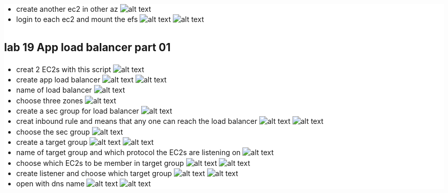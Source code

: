 - create another ec2 in other az
![alt text](image-152.png)
- login to each ec2  and mount the efs 
![alt text](image-153.png)
![alt text](image-154.png)

## lab 19 App load balancer part 01

- creat 2 EC2s with this script
![alt text](image-155.png)
- create app load balancer
![alt text](image-156.png)
![alt text](image-157.png)
- name of load balancer
![alt text](image-158.png)
- choose three zones
![alt text](image-159.png)
- create a sec group for load balancer
![alt text](image-160.png)
- creat inbound rule and means that any one can reach the load balancer
![alt text](image-161.png)
![alt text](image-162.png)
- choose the sec group
![alt text](image-163.png)
- create a target group
![alt text](image-164.png)
![alt text](image-165.png)
- name of target group and which protocol the EC2s are listening on 
![alt text](image-166.png)
- choose which EC2s to be member in target group
![alt text](image-167.png)
![alt text](image-168.png)
- create listener and choose which target group
![alt text](image-169.png)
![alt text](image-170.png)
- open with dns name
![alt text](image-171.png)
![alt text](image-172.png)
